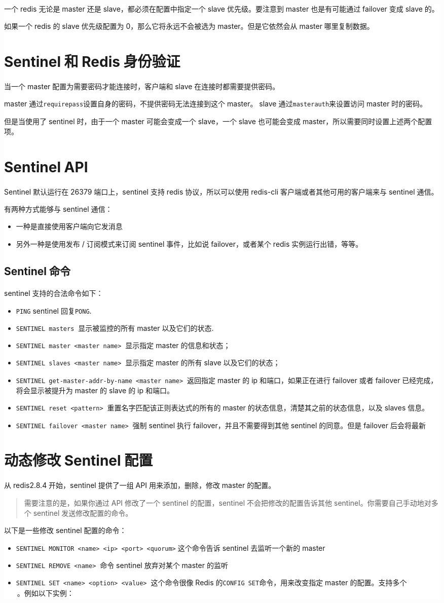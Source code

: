一个 redis 无论是 master 还是 slave，都必须在配置中指定一个 slave 优先级。要注意到 master 也是有可能通过 failover 变成 slave 的。

如果一个 redis 的 slave 优先级配置为 0，那么它将永远不会被选为 master。但是它依然会从 master 哪里复制数据。

# Sentinel 和 Redis 身份验证

当一个 master 配置为需要密码才能连接时，客户端和 slave 在连接时都需要提供密码。

master 通过`requirepass`设置自身的密码，不提供密码无法连接到这个 master。
slave 通过`masterauth`来设置访问 master 时的密码。

但是当使用了 sentinel 时，由于一个 master 可能会变成一个 slave，一个 slave 也可能会变成 master，所以需要同时设置上述两个配置项。

# Sentinel API

Sentinel 默认运行在 26379 端口上，sentinel 支持 redis 协议，所以可以使用 redis-cli 客户端或者其他可用的客户端来与 sentinel 通信。

有两种方式能够与 sentinel 通信：

- 一种是直接使用客户端向它发消息

- 另外一种是使用发布 / 订阅模式来订阅 sentinel 事件，比如说 failover，或者某个 redis 实例运行出错，等等。

## Sentinel 命令

sentinel 支持的合法命令如下：

- `PING` sentinel 回复`PONG`.

- `SENTINEL masters`  显示被监控的所有 master 以及它们的状态.

- `SENTINEL master <master name>`  显示指定 master 的信息和状态；

- `SENTINEL slaves <master name>`  显示指定 master 的所有 slave 以及它们的状态；

- `SENTINEL get-master-addr-by-name <master name>`  返回指定 master 的 ip 和端口，如果正在进行 failover 或者 failover 已经完成，将会显示被提升为 master 的 slave 的 ip 和端口。

- `SENTINEL reset <pattern>`  重置名字匹配该正则表达式的所有的 master 的状态信息，清楚其之前的状态信息，以及 slaves 信息。

- `SENTINEL failover <master name>`  强制 sentinel 执行 failover，并且不需要得到其他 sentinel 的同意。但是 failover 后会将最新

# 动态修改 Sentinel 配置

从 redis2.8.4 开始，sentinel 提供了一组 API 用来添加，删除，修改 master 的配置。

> 需要注意的是，如果你通过 API 修改了一个 sentinel 的配置，sentinel 不会把修改的配置告诉其他 sentinel。你需要自己手动地对多个 sentinel 发送修改配置的命令。

以下是一些修改 sentinel 配置的命令：

- `SENTINEL MONITOR <name> <ip> <port> <quorum>` 这个命令告诉 sentinel 去监听一个新的 master

- `SENTINEL REMOVE <name>`  命令 sentinel 放弃对某个 master 的监听

- `SENTINEL SET <name> <option> <value>`  这个命令很像 Redis 的`CONFIG SET`命令，用来改变指定 master 的配置。支持多个 <option><value>。例如以下实例：
